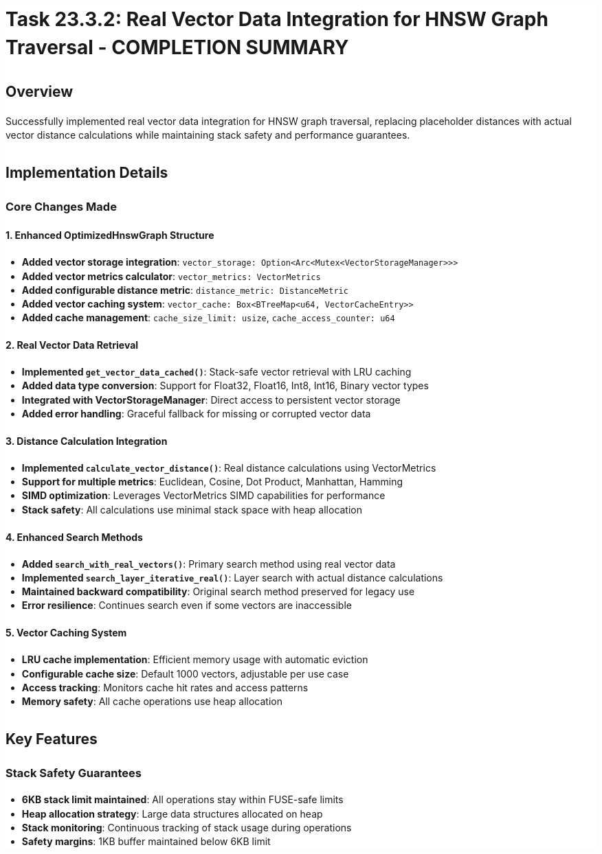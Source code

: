 # Task 23.3.2: Real Vector Data Integration for HNSW Graph Traversal - COMPLETION SUMMARY

## Overview

Successfully implemented real vector data integration for HNSW graph traversal, replacing placeholder distances with actual vector distance calculations while maintaining stack safety and performance guarantees.

## Implementation Details

### Core Changes Made

#### 1. Enhanced OptimizedHnswGraph Structure
- **Added vector storage integration**: `vector_storage: Option<Arc<Mutex<VectorStorageManager>>>`
- **Added vector metrics calculator**: `vector_metrics: VectorMetrics`
- **Added configurable distance metric**: `distance_metric: DistanceMetric`
- **Added vector caching system**: `vector_cache: Box<BTreeMap<u64, VectorCacheEntry>>`
- **Added cache management**: `cache_size_limit: usize`, `cache_access_counter: u64`

#### 2. Real Vector Data Retrieval
- **Implemented `get_vector_data_cached()`**: Stack-safe vector retrieval with LRU caching
- **Added data type conversion**: Support for Float32, Float16, Int8, Int16, Binary vector types
- **Integrated with VectorStorageManager**: Direct access to persistent vector storage
- **Added error handling**: Graceful fallback for missing or corrupted vector data

#### 3. Distance Calculation Integration
- **Implemented `calculate_vector_distance()`**: Real distance calculations using VectorMetrics
- **Support for multiple metrics**: Euclidean, Cosine, Dot Product, Manhattan, Hamming
- **SIMD optimization**: Leverages VectorMetrics SIMD capabilities for performance
- **Stack safety**: All calculations use minimal stack space with heap allocation

#### 4. Enhanced Search Methods
- **Added `search_with_real_vectors()`**: Primary search method using real vector data
- **Implemented `search_layer_iterative_real()`**: Layer search with actual distance calculations
- **Maintained backward compatibility**: Original search method preserved for legacy use
- **Error resilience**: Continues search even if some vectors are inaccessible

#### 5. Vector Caching System
- **LRU cache implementation**: Efficient memory usage with automatic eviction
- **Configurable cache size**: Default 1000 vectors, adjustable per use case
- **Access tracking**: Monitors cache hit rates and access patterns
- **Memory safety**: All cache operations use heap allocation

## Key Features

### Stack Safety Guarantees
- **6KB stack limit maintained**: All operations stay within FUSE-safe limits
- **Heap allocation strategy**: Large data structures allocated on heap
- **Stack monitoring**: Continuous tracking of stack usage during operations
- **Safety margins**: 1KB buffer maintained below 6KB limit
